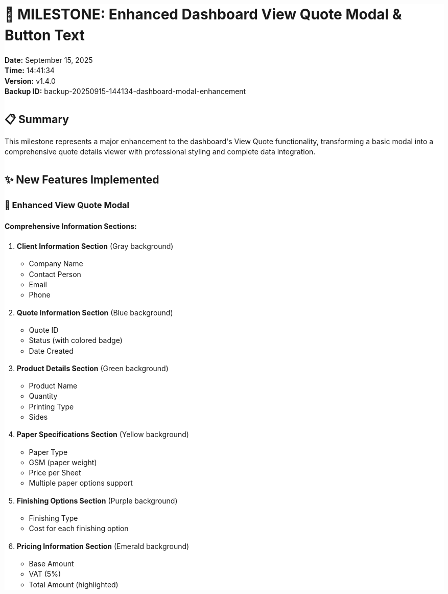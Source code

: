 # 🎉 MILESTONE: Enhanced Dashboard View Quote Modal & Button Text

**Date:** September 15, 2025  
**Time:** 14:41:34  
**Version:** v1.4.0  
**Backup ID:** backup-20250915-144134-dashboard-modal-enhancement  

## 📋 Summary

This milestone represents a major enhancement to the dashboard's View Quote functionality, transforming a basic modal into a comprehensive quote details viewer with professional styling and complete data integration.

## ✨ New Features Implemented

### 🔧 Enhanced View Quote Modal

#### **Comprehensive Information Sections:**

1. **Client Information Section** (Gray background)
   - Company Name
   - Contact Person
   - Email
   - Phone

2. **Quote Information Section** (Blue background)
   - Quote ID
   - Status (with colored badge)
   - Date Created

3. **Product Details Section** (Green background)
   - Product Name
   - Quantity
   - Printing Type
   - Sides

4. **Paper Specifications Section** (Yellow background)
   - Paper Type
   - GSM (paper weight)
   - Price per Sheet
   - Multiple paper options support

5. **Finishing Options Section** (Purple background)
   - Finishing Type
   - Cost for each finishing option

6. **Pricing Information Section** (Emerald background)
   - Base Amount
   - VAT (5%)
   - Total Amount (highlighted)
